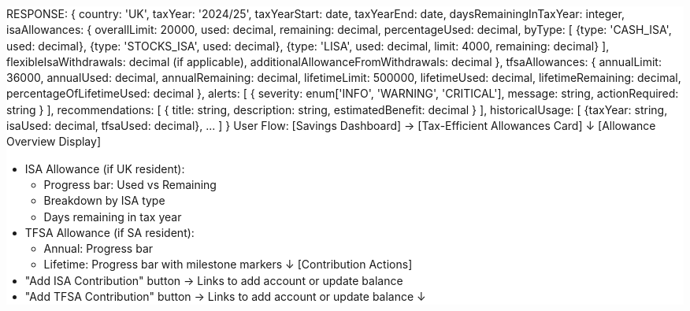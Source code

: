 RESPONSE:
{
  country: 'UK',
  taxYear: '2024/25',
  taxYearStart: date,
  taxYearEnd: date,
  daysRemainingInTaxYear: integer,
  isaAllowances: {
    overallLimit: 20000,
    used: decimal,
    remaining: decimal,
    percentageUsed: decimal,
    byType: [
      {type: 'CASH_ISA', used: decimal},
      {type: 'STOCKS_ISA', used: decimal},
      {type: 'LISA', used: decimal, limit: 4000, remaining: decimal}
    ],
    flexibleIsaWithdrawals: decimal (if applicable),
    additionalAllowanceFromWithdrawals: decimal
  },
  tfsaAllowances: {
    annualLimit: 36000,
    annualUsed: decimal,
    annualRemaining: decimal,
    lifetimeLimit: 500000,
    lifetimeUsed: decimal,
    lifetimeRemaining: decimal,
    percentageOfLifetimeUsed: decimal
  },
  alerts: [
    {
      severity: enum['INFO', 'WARNING', 'CRITICAL'],
      message: string,
      actionRequired: string
    }
  ],
  recommendations: [
    {
      title: string,
      description: string,
      estimatedBenefit: decimal
    }
  ],
  historicalUsage: [
    {taxYear: string, isaUsed: decimal, tfsaUsed: decimal},
    ...
  ]
}
User Flow:
[Savings Dashboard] → [Tax-Efficient Allowances Card]
     ↓
[Allowance Overview Display]
  - ISA Allowance (if UK resident):
    - Progress bar: Used vs Remaining
    - Breakdown by ISA type
    - Days remaining in tax year
  - TFSA Allowance (if SA resident):
    - Annual: Progress bar
    - Lifetime: Progress bar with milestone markers
     ↓
[Contribution Actions]
  - "Add ISA Contribution" button → Links to add account or update balance
  - "Add TFSA Contribution" button → Links to add account or update balance
     ↓